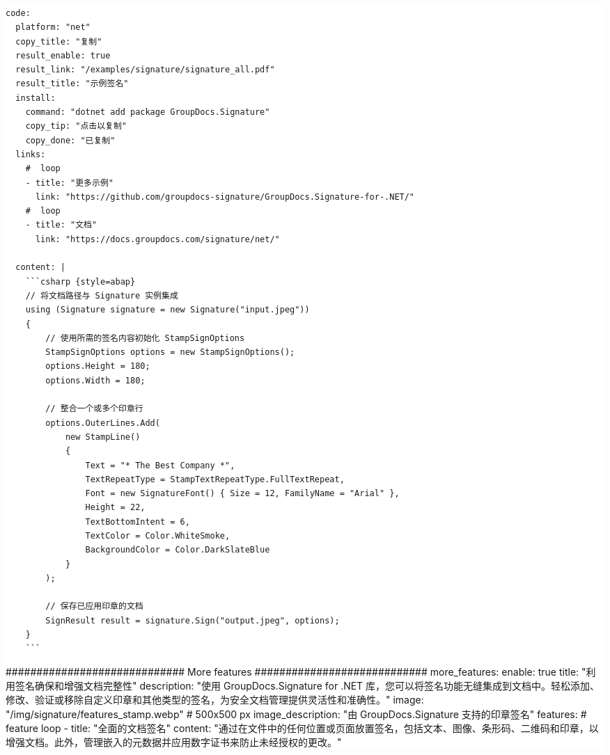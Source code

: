     code:
      platform: "net"
      copy_title: "复制"
      result_enable: true
      result_link: "/examples/signature/signature_all.pdf"
      result_title: "示例签名"
      install:
        command: "dotnet add package GroupDocs.Signature"
        copy_tip: "点击以复制"
        copy_done: "已复制"
      links:
        #  loop
        - title: "更多示例"
          link: "https://github.com/groupdocs-signature/GroupDocs.Signature-for-.NET/"
        #  loop
        - title: "文档"
          link: "https://docs.groupdocs.com/signature/net/"
          
      content: |
        ```csharp {style=abap}
        // 将文档路径与 Signature 实例集成
        using (Signature signature = new Signature("input.jpeg"))
        {
            // 使用所需的签名内容初始化 StampSignOptions
            StampSignOptions options = new StampSignOptions();
            options.Height = 180;
            options.Width = 180;

            // 整合一个或多个印章行
            options.OuterLines.Add(
                new StampLine()
                {
                    Text = "* The Best Company *",
                    TextRepeatType = StampTextRepeatType.FullTextRepeat,
                    Font = new SignatureFont() { Size = 12, FamilyName = "Arial" },
                    Height = 22,
                    TextBottomIntent = 6,
                    TextColor = Color.WhiteSmoke,
                    BackgroundColor = Color.DarkSlateBlue
                }
            );

            // 保存已应用印章的文档
            SignResult result = signature.Sign("output.jpeg", options);
        }
        ```            

############################# More features ############################
more_features:
  enable: true
  title: "利用签名确保和增强文档完整性"
  description: "使用 GroupDocs.Signature for .NET 库，您可以将签名功能无缝集成到文档中。轻松添加、修改、验证或移除自定义印章和其他类型的签名，为安全文档管理提供灵活性和准确性。"
  image: "/img/signature/features_stamp.webp" # 500x500 px
  image_description: "由 GroupDocs.Signature 支持的印章签名"
  features:
    # feature loop
    - title: "全面的文档签名"
      content: "通过在文件中的任何位置或页面放置签名，包括文本、图像、条形码、二维码和印章，以增强文档。此外，管理嵌入的元数据并应用数字证书来防止未经授权的更改。"
